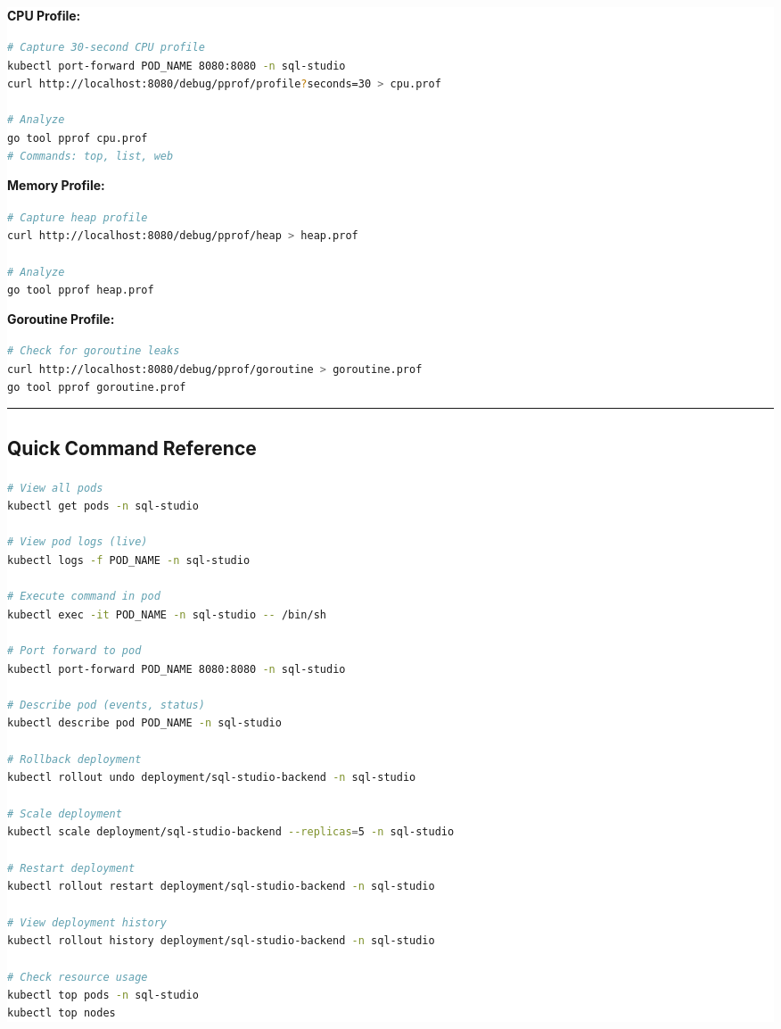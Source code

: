 **CPU Profile:**
```bash
# Capture 30-second CPU profile
kubectl port-forward POD_NAME 8080:8080 -n sql-studio
curl http://localhost:8080/debug/pprof/profile?seconds=30 > cpu.prof

# Analyze
go tool pprof cpu.prof
# Commands: top, list, web
```

**Memory Profile:**
```bash
# Capture heap profile
curl http://localhost:8080/debug/pprof/heap > heap.prof

# Analyze
go tool pprof heap.prof
```

**Goroutine Profile:**
```bash
# Check for goroutine leaks
curl http://localhost:8080/debug/pprof/goroutine > goroutine.prof
go tool pprof goroutine.prof
```

---

## Quick Command Reference

```bash
# View all pods
kubectl get pods -n sql-studio

# View pod logs (live)
kubectl logs -f POD_NAME -n sql-studio

# Execute command in pod
kubectl exec -it POD_NAME -n sql-studio -- /bin/sh

# Port forward to pod
kubectl port-forward POD_NAME 8080:8080 -n sql-studio

# Describe pod (events, status)
kubectl describe pod POD_NAME -n sql-studio

# Rollback deployment
kubectl rollout undo deployment/sql-studio-backend -n sql-studio

# Scale deployment
kubectl scale deployment/sql-studio-backend --replicas=5 -n sql-studio

# Restart deployment
kubectl rollout restart deployment/sql-studio-backend -n sql-studio

# View deployment history
kubectl rollout history deployment/sql-studio-backend -n sql-studio

# Check resource usage
kubectl top pods -n sql-studio
kubectl top nodes
```
